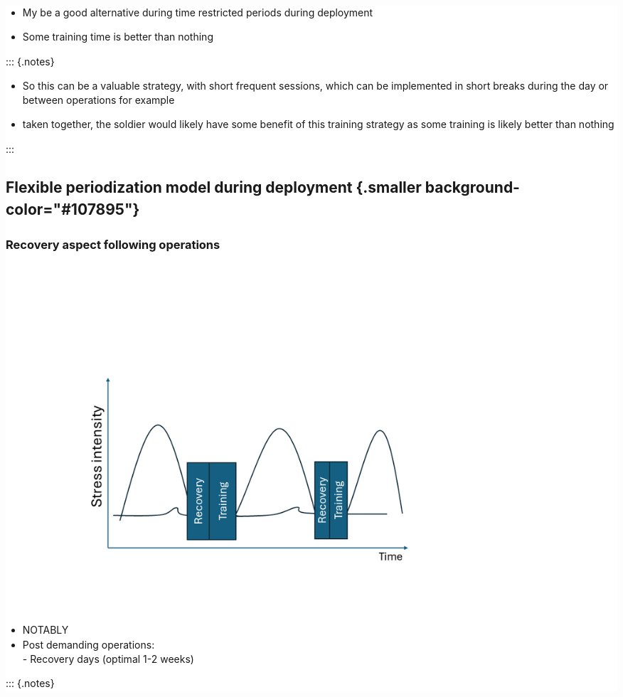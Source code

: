 - My be a good alternative during time restricted periods during deployment

- Some training time is better than nothing



::: {.notes}


- So this can be a valuable strategy, with short frequent sessions, which can be implemented in short breaks during the day or between operations for example

- taken together, the soldier would likely have some benefit of this training strategy as some training is likely better than nothing

:::


## Flexible periodization model during deployment {.smaller background-color="#107895"}

### Recovery aspect following operations


![](fig/stress_3.png)

- NOTABLY  
- Post demanding operations:  
      - Recovery days (optimal 1-2 weeks)

::: {.notes}
